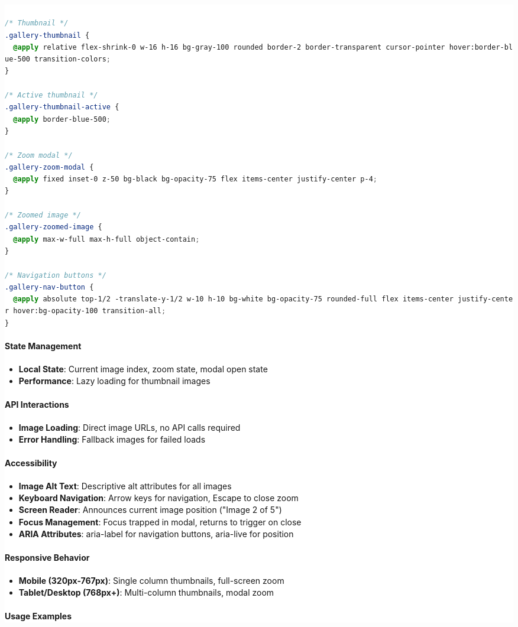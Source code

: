 ```css

/* Thumbnail */
.gallery-thumbnail {
  @apply relative flex-shrink-0 w-16 h-16 bg-gray-100 rounded border-2 border-transparent cursor-pointer hover:border-blue-500 transition-colors;
}

/* Active thumbnail */
.gallery-thumbnail-active {
  @apply border-blue-500;
}

/* Zoom modal */
.gallery-zoom-modal {
  @apply fixed inset-0 z-50 bg-black bg-opacity-75 flex items-center justify-center p-4;
}

/* Zoomed image */
.gallery-zoomed-image {
  @apply max-w-full max-h-full object-contain;
}

/* Navigation buttons */
.gallery-nav-button {
  @apply absolute top-1/2 -translate-y-1/2 w-10 h-10 bg-white bg-opacity-75 rounded-full flex items-center justify-center hover:bg-opacity-100 transition-all;
}
```

#### State Management

- **Local State**: Current image index, zoom state, modal open state
- **Performance**: Lazy loading for thumbnail images

#### API Interactions

- **Image Loading**: Direct image URLs, no API calls required
- **Error Handling**: Fallback images for failed loads

#### Accessibility

- **Image Alt Text**: Descriptive alt attributes for all images
- **Keyboard Navigation**: Arrow keys for navigation, Escape to close zoom
- **Screen Reader**: Announces current image position ("Image 2 of 5")
- **Focus Management**: Focus trapped in modal, returns to trigger on close
- **ARIA Attributes**: aria-label for navigation buttons, aria-live for position

#### Responsive Behavior

- **Mobile (320px-767px)**: Single column thumbnails, full-screen zoom
- **Tablet/Desktop (768px+)**: Multi-column thumbnails, modal zoom

#### Usage Examples
